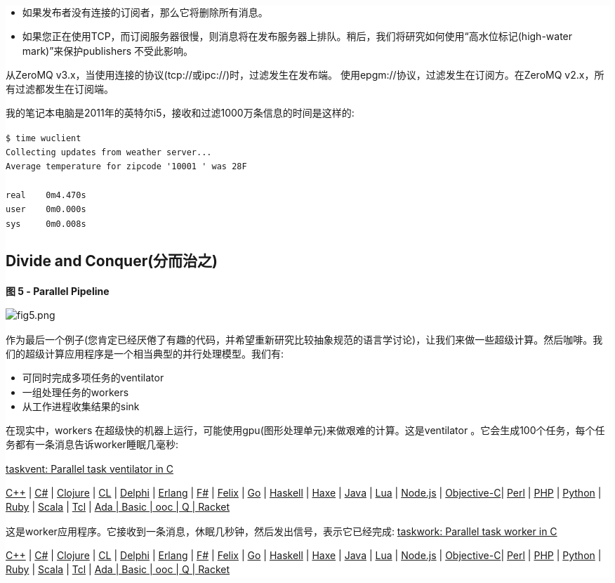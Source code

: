 - 如果发布者没有连接的订阅者，那么它将删除所有消息。

- 如果您正在使用TCP，而订阅服务器很慢，则消息将在发布服务器上排队。稍后，我们将研究如何使用“高水位标记(high-water mark)”来保护publishers 不受此影响。

从ZeroMQ v3.x，当使用连接的协议(tcp://或ipc://)时，过滤发生在发布端。
使用epgm://协议，过滤发生在订阅方。在ZeroMQ v2.x，所有过滤都发生在订阅端。

我的笔记本电脑是2011年的英特尔i5，接收和过滤1000万条信息的时间是这样的:

```
$ time wuclient
Collecting updates from weather server...
Average temperature for zipcode '10001 ' was 28F

real    0m4.470s
user    0m0.000s
sys     0m0.008s
```



## Divide and Conquer(分而治之)
**图 5 - Parallel Pipeline**

![fig5.png](https://github.com/imatix/zguide/raw/master/images/fig5.png)

作为最后一个例子(您肯定已经厌倦了有趣的代码，并希望重新研究比较抽象规范的语言学讨论)，让我们来做一些超级计算。然后咖啡。我们的超级计算应用程序是一个相当典型的并行处理模型。我们有:

- 可同时完成多项任务的ventilator 
- 一组处理任务的workers 
- 从工作进程收集结果的sink 

在现实中，workers 在超级快的机器上运行，可能使用gpu(图形处理单元)来做艰难的计算。这是ventilator 。它会生成100个任务，每个任务都有一条消息告诉worker睡眠几毫秒:

[taskvent: Parallel task ventilator in C](javascript:;)

[C++](http://zguide.zeromq.org/cpp:taskvent) | [C#](http://zguide.zeromq.org/cs:taskvent) | [Clojure](http://zguide.zeromq.org/clj:taskvent) | [CL](http://zguide.zeromq.org/lisp:taskvent) | [Delphi](http://zguide.zeromq.org/dpr:taskvent) | [Erlang](http://zguide.zeromq.org/es:taskvent) | [F#](http://zguide.zeromq.org/fsx:taskvent) | [Felix](http://zguide.zeromq.org/flx:taskvent) | [Go](http://zguide.zeromq.org/go:taskvent) | [Haskell](http://zguide.zeromq.org/hs:taskvent) | [Haxe](http://zguide.zeromq.org/hx:taskvent) | [Java](http://zguide.zeromq.org/java:taskvent) | [Lua](http://zguide.zeromq.org/lua:taskvent) | [Node.js](http://zguide.zeromq.org/js:taskvent) | [Objective-C](http://zguide.zeromq.org/m:taskvent)| [Perl](http://zguide.zeromq.org/pl:taskvent) | [PHP](http://zguide.zeromq.org/php:taskvent) | [Python](http://zguide.zeromq.org/py:taskvent) | [Ruby](http://zguide.zeromq.org/rb:taskvent) | [Scala](http://zguide.zeromq.org/scala:taskvent) | [Tcl](http://zguide.zeromq.org/tcl:taskvent) | [Ada | Basic | ooc | Q | Racket](http://zguide.zeromq.org/main:translate)

这是worker应用程序。它接收到一条消息，休眠几秒钟，然后发出信号，表示它已经完成:
[taskwork: Parallel task worker in C](javascript:;)

[C++](http://zguide.zeromq.org/cpp:taskwork) | [C#](http://zguide.zeromq.org/cs:taskwork) | [Clojure](http://zguide.zeromq.org/clj:taskwork) | [CL](http://zguide.zeromq.org/lisp:taskwork) | [Delphi](http://zguide.zeromq.org/dpr:taskwork) | [Erlang](http://zguide.zeromq.org/es:taskwork) | [F#](http://zguide.zeromq.org/fsx:taskwork) | [Felix](http://zguide.zeromq.org/flx:taskwork) | [Go](http://zguide.zeromq.org/go:taskwork) | [Haskell](http://zguide.zeromq.org/hs:taskwork) | [Haxe](http://zguide.zeromq.org/hx:taskwork) | [Java](http://zguide.zeromq.org/java:taskwork) | [Lua](http://zguide.zeromq.org/lua:taskwork) | [Node.js](http://zguide.zeromq.org/js:taskwork) | [Objective-C](http://zguide.zeromq.org/m:taskwork)| [Perl](http://zguide.zeromq.org/pl:taskwork) | [PHP](http://zguide.zeromq.org/php:taskwork) | [Python](http://zguide.zeromq.org/py:taskwork) | [Ruby](http://zguide.zeromq.org/rb:taskwork) | [Scala](http://zguide.zeromq.org/scala:taskwork) | [Tcl](http://zguide.zeromq.org/tcl:taskwork) | [Ada | Basic | ooc | Q | Racket](http://zguide.zeromq.org/main:translate)
